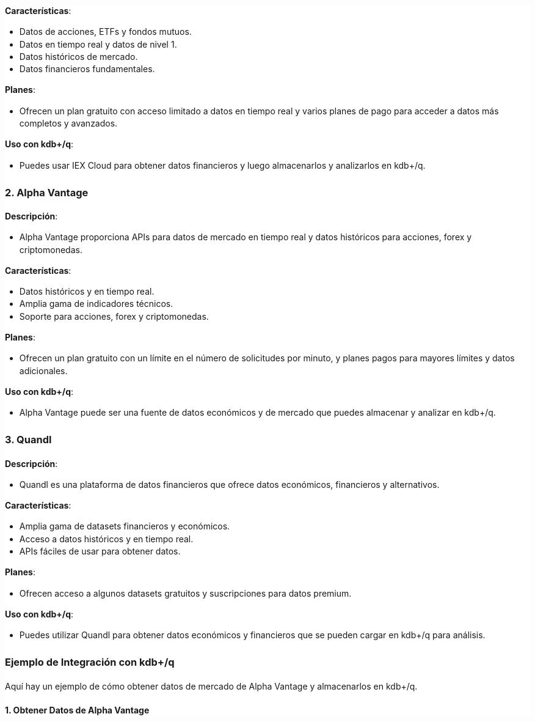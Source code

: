 **Características**:
- Datos de acciones, ETFs y fondos mutuos.
- Datos en tiempo real y datos de nivel 1.
- Datos históricos de mercado.
- Datos financieros fundamentales.

**Planes**:
- Ofrecen un plan gratuito con acceso limitado a datos en tiempo real y varios planes de pago para acceder a datos más completos y avanzados.

**Uso con kdb+/q**:
- Puedes usar IEX Cloud para obtener datos financieros y luego almacenarlos y analizarlos en kdb+/q.

### 2. **Alpha Vantage**

**Descripción**:
- Alpha Vantage proporciona APIs para datos de mercado en tiempo real y datos históricos para acciones, forex y criptomonedas.

**Características**:
- Datos históricos y en tiempo real.
- Amplia gama de indicadores técnicos.
- Soporte para acciones, forex y criptomonedas.

**Planes**:
- Ofrecen un plan gratuito con un límite en el número de solicitudes por minuto, y planes pagos para mayores límites y datos adicionales.

**Uso con kdb+/q**:
- Alpha Vantage puede ser una fuente de datos económicos y de mercado que puedes almacenar y analizar en kdb+/q.

### 3. **Quandl**

**Descripción**:
- Quandl es una plataforma de datos financieros que ofrece datos económicos, financieros y alternativos.

**Características**:
- Amplia gama de datasets financieros y económicos.
- Acceso a datos históricos y en tiempo real.
- APIs fáciles de usar para obtener datos.

**Planes**:
- Ofrecen acceso a algunos datasets gratuitos y suscripciones para datos premium.

**Uso con kdb+/q**:
- Puedes utilizar Quandl para obtener datos económicos y financieros que se pueden cargar en kdb+/q para análisis.

### Ejemplo de Integración con kdb+/q

Aquí hay un ejemplo de cómo obtener datos de mercado de Alpha Vantage y almacenarlos en kdb+/q.

#### 1. **Obtener Datos de Alpha Vantage**
